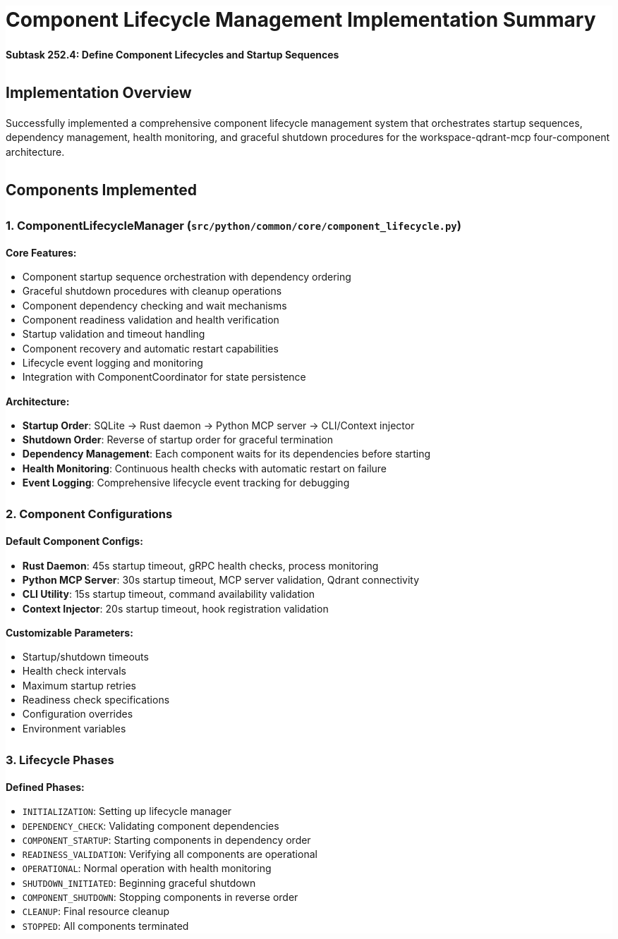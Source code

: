 # Component Lifecycle Management Implementation Summary

**Subtask 252.4: Define Component Lifecycles and Startup Sequences**

## Implementation Overview

Successfully implemented a comprehensive component lifecycle management system that orchestrates startup sequences, dependency management, health monitoring, and graceful shutdown procedures for the workspace-qdrant-mcp four-component architecture.

## Components Implemented

### 1. ComponentLifecycleManager (`src/python/common/core/component_lifecycle.py`)

**Core Features:**
- Component startup sequence orchestration with dependency ordering
- Graceful shutdown procedures with cleanup operations
- Component dependency checking and wait mechanisms
- Component readiness validation and health verification
- Startup validation and timeout handling
- Component recovery and automatic restart capabilities
- Lifecycle event logging and monitoring
- Integration with ComponentCoordinator for state persistence

**Architecture:**
- **Startup Order**: SQLite → Rust daemon → Python MCP server → CLI/Context injector
- **Shutdown Order**: Reverse of startup order for graceful termination
- **Dependency Management**: Each component waits for its dependencies before starting
- **Health Monitoring**: Continuous health checks with automatic restart on failure
- **Event Logging**: Comprehensive lifecycle event tracking for debugging

### 2. Component Configurations

**Default Component Configs:**
- **Rust Daemon**: 45s startup timeout, gRPC health checks, process monitoring
- **Python MCP Server**: 30s startup timeout, MCP server validation, Qdrant connectivity
- **CLI Utility**: 15s startup timeout, command availability validation
- **Context Injector**: 20s startup timeout, hook registration validation

**Customizable Parameters:**
- Startup/shutdown timeouts
- Health check intervals
- Maximum startup retries
- Readiness check specifications
- Configuration overrides
- Environment variables

### 3. Lifecycle Phases

**Defined Phases:**
- `INITIALIZATION`: Setting up lifecycle manager
- `DEPENDENCY_CHECK`: Validating component dependencies
- `COMPONENT_STARTUP`: Starting components in dependency order
- `READINESS_VALIDATION`: Verifying all components are operational
- `OPERATIONAL`: Normal operation with health monitoring
- `SHUTDOWN_INITIATED`: Beginning graceful shutdown
- `COMPONENT_SHUTDOWN`: Stopping components in reverse order
- `CLEANUP`: Final resource cleanup
- `STOPPED`: All components terminated
